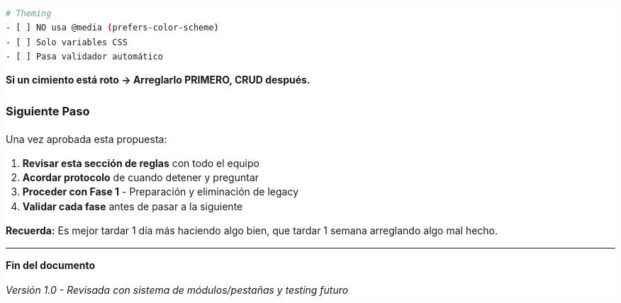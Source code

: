 ```bash
# Theming
- [ ] NO usa @media (prefers-color-scheme)
- [ ] Solo variables CSS
- [ ] Pasa validador automático
```

**Si un cimiento está roto → Arreglarlo PRIMERO, CRUD después.**

### Siguiente Paso

Una vez aprobada esta propuesta:

1. **Revisar esta sección de reglas** con todo el equipo
2. **Acordar protocolo** de cuando detener y preguntar
3. **Proceder con Fase 1** - Preparación y eliminación de legacy
4. **Validar cada fase** antes de pasar a la siguiente

**Recuerda:** Es mejor tardar 1 día más haciendo algo bien, que tardar 1 semana arreglando algo mal hecho.

---

**Fin del documento**

*Versión 1.0 - Revisada con sistema de módulos/pestañas y testing futuro*

